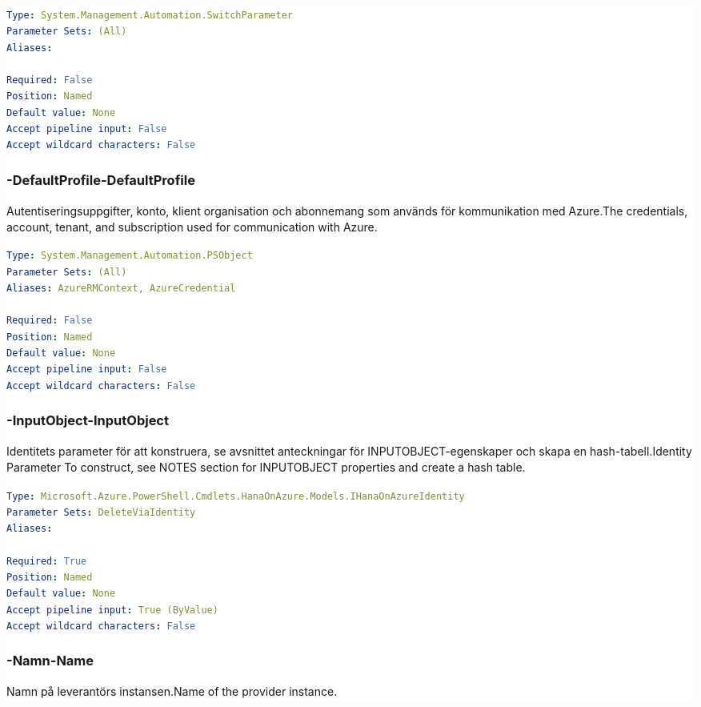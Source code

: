 ```yaml
Type: System.Management.Automation.SwitchParameter
Parameter Sets: (All)
Aliases:

Required: False
Position: Named
Default value: None
Accept pipeline input: False
Accept wildcard characters: False
```

### <span data-ttu-id="33c98-117">-DefaultProfile</span><span class="sxs-lookup"><span data-stu-id="33c98-117">-DefaultProfile</span></span>
<span data-ttu-id="33c98-118">Autentiseringsuppgifter, konto, klient organisation och abonnemang som används för kommunikation med Azure.</span><span class="sxs-lookup"><span data-stu-id="33c98-118">The credentials, account, tenant, and subscription used for communication with Azure.</span></span>

```yaml
Type: System.Management.Automation.PSObject
Parameter Sets: (All)
Aliases: AzureRMContext, AzureCredential

Required: False
Position: Named
Default value: None
Accept pipeline input: False
Accept wildcard characters: False
```

### <span data-ttu-id="33c98-119">-InputObject</span><span class="sxs-lookup"><span data-stu-id="33c98-119">-InputObject</span></span>
<span data-ttu-id="33c98-120">Identitets parameter för att konstruera, se avsnittet anteckningar för INPUTOBJECT-egenskaper och skapa en hash-tabell.</span><span class="sxs-lookup"><span data-stu-id="33c98-120">Identity Parameter To construct, see NOTES section for INPUTOBJECT properties and create a hash table.</span></span>

```yaml
Type: Microsoft.Azure.PowerShell.Cmdlets.HanaOnAzure.Models.IHanaOnAzureIdentity
Parameter Sets: DeleteViaIdentity
Aliases:

Required: True
Position: Named
Default value: None
Accept pipeline input: True (ByValue)
Accept wildcard characters: False
```

### <span data-ttu-id="33c98-121">-Namn</span><span class="sxs-lookup"><span data-stu-id="33c98-121">-Name</span></span>
<span data-ttu-id="33c98-122">Namn på leverantörs instansen.</span><span class="sxs-lookup"><span data-stu-id="33c98-122">Name of the provider instance.</span></span>
